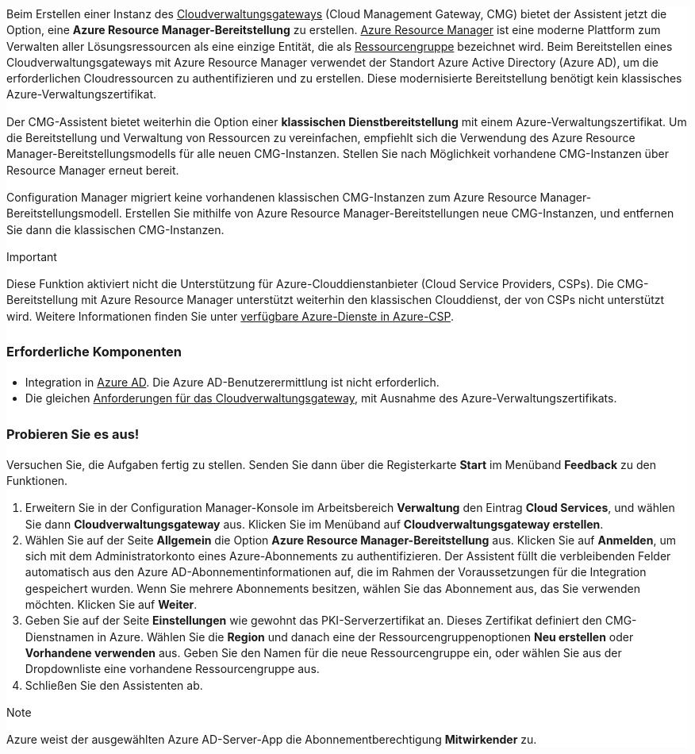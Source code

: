 Beim Erstellen einer Instanz des [Cloudverwaltungsgateways](/sccm/core/clients/manage/plan-cloud-management-gateway) (Cloud Management Gateway, CMG) bietet der Assistent jetzt die Option, eine **Azure Resource Manager-Bereitstellung** zu erstellen. [Azure Resource Manager](/azure/azure-resource-manager/resource-group-overview) ist eine moderne Plattform zum Verwalten aller Lösungsressourcen als eine einzige Entität, die als [Ressourcengruppe](/azure/azure-resource-manager/resource-group-overview#resource-groups) bezeichnet wird. Beim Bereitstellen eines Cloudverwaltungsgateways mit Azure Resource Manager verwendet der Standort Azure Active Directory (Azure AD), um die erforderlichen Cloudressourcen zu authentifizieren und zu erstellen. Diese modernisierte Bereitstellung benötigt kein klassisches Azure-Verwaltungszertifikat.  

Der CMG-Assistent bietet weiterhin die Option einer **klassischen Dienstbereitstellung** mit einem Azure-Verwaltungszertifikat. Um die Bereitstellung und Verwaltung von Ressourcen zu vereinfachen, empfiehlt sich die Verwendung des Azure Resource Manager-Bereitstellungsmodells für alle neuen CMG-Instanzen. Stellen Sie nach Möglichkeit vorhandene CMG-Instanzen über Resource Manager erneut bereit.

Configuration Manager migriert keine vorhandenen klassischen CMG-Instanzen zum Azure Resource Manager-Bereitstellungsmodell. Erstellen Sie mithilfe von Azure Resource Manager-Bereitstellungen neue CMG-Instanzen, und entfernen Sie dann die klassischen CMG-Instanzen. 

> [!IMPORTANT]
> Diese Funktion aktiviert nicht die Unterstützung für Azure-Clouddienstanbieter (Cloud Service Providers, CSPs). Die CMG-Bereitstellung mit Azure Resource Manager unterstützt weiterhin den klassischen Clouddienst, der von CSPs nicht unterstützt wird. Weitere Informationen finden Sie unter [verfügbare Azure-Dienste in Azure-CSP](/azure/cloud-solution-provider/overview/azure-csp-available-services).  

### <a name="prerequisites"></a>Erforderliche Komponenten
- Integration in [Azure AD](/sccm/core/clients/deploy/deploy-clients-cmg-azure). Die Azure AD-Benutzerermittlung ist nicht erforderlich.
- Die gleichen [Anforderungen für das Cloudverwaltungsgateway](/sccm/core/clients/manage/plan-cloud-management-gateway#requirements-for-cloud-management-gateway), mit Ausnahme des Azure-Verwaltungszertifikats.

### <a name="try-it-out"></a>Probieren Sie es aus!  
 Versuchen Sie, die Aufgaben fertig zu stellen. Senden Sie dann über die Registerkarte **Start** im Menüband **Feedback** zu den Funktionen.

1. Erweitern Sie in der Configuration Manager-Konsole im Arbeitsbereich **Verwaltung** den Eintrag **Cloud Services**, und wählen Sie dann **Cloudverwaltungsgateway** aus. Klicken Sie im Menüband auf **Cloudverwaltungsgateway erstellen**. 
2. Wählen Sie auf der Seite **Allgemein** die Option **Azure Resource Manager-Bereitstellung** aus. Klicken Sie auf **Anmelden**, um sich mit dem Administratorkonto eines Azure-Abonnements zu authentifizieren. Der Assistent füllt die verbleibenden Felder automatisch aus den Azure AD-Abonnementinformationen auf, die im Rahmen der Voraussetzungen für die Integration gespeichert wurden. Wenn Sie mehrere Abonnements besitzen, wählen Sie das Abonnement aus, das Sie verwenden möchten. Klicken Sie auf **Weiter**.  
3. Geben Sie auf der Seite **Einstellungen** wie gewohnt das PKI-Serverzertifikat an. Dieses Zertifikat definiert den CMG-Dienstnamen in Azure. Wählen Sie die **Region** und danach eine der Ressourcengruppenoptionen **Neu erstellen** oder **Vorhandene verwenden** aus. Geben Sie den Namen für die neue Ressourcengruppe ein, oder wählen Sie aus der Dropdownliste eine vorhandene Ressourcengruppe aus. 
4. Schließen Sie den Assistenten ab.

> [!NOTE] 
> Azure weist der ausgewählten Azure AD-Server-App die Abonnementberechtigung **Mitwirkender** zu. 

